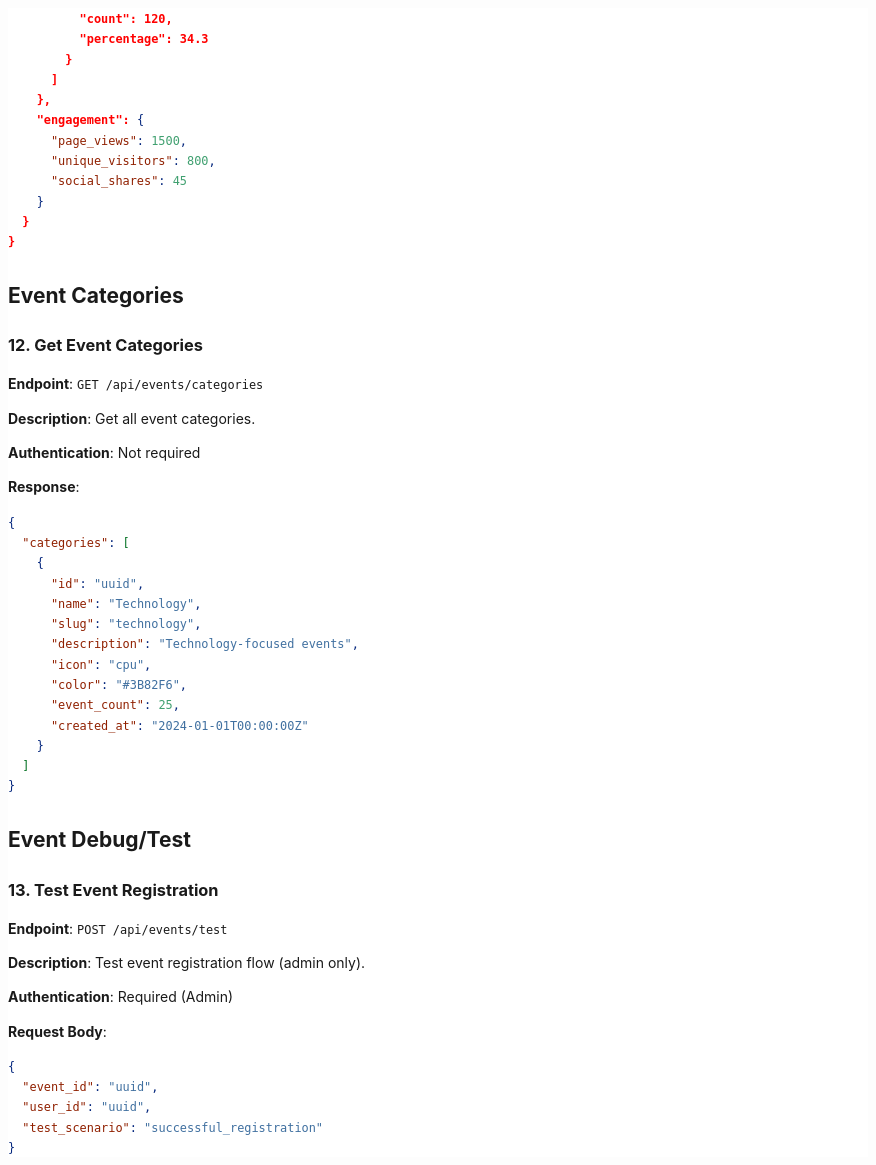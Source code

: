 ```json
          "count": 120,
          "percentage": 34.3
        }
      ]
    },
    "engagement": {
      "page_views": 1500,
      "unique_visitors": 800,
      "social_shares": 45
    }
  }
}
```

## Event Categories

### 12. Get Event Categories

**Endpoint**: `GET /api/events/categories`

**Description**: Get all event categories.

**Authentication**: Not required

**Response**:
```json
{
  "categories": [
    {
      "id": "uuid",
      "name": "Technology",
      "slug": "technology",
      "description": "Technology-focused events",
      "icon": "cpu",
      "color": "#3B82F6",
      "event_count": 25,
      "created_at": "2024-01-01T00:00:00Z"
    }
  ]
}
```

## Event Debug/Test

### 13. Test Event Registration

**Endpoint**: `POST /api/events/test`

**Description**: Test event registration flow (admin only).

**Authentication**: Required (Admin)

**Request Body**:
```json
{
  "event_id": "uuid",
  "user_id": "uuid",
  "test_scenario": "successful_registration"
}
```

